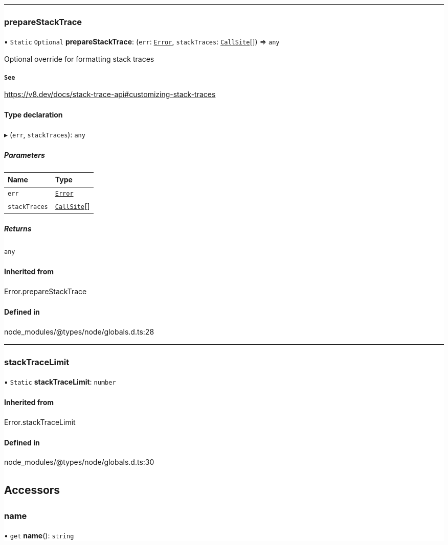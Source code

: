 ___

### prepareStackTrace

▪ `Static` `Optional` **prepareStackTrace**: (`err`: [`Error`](../interfaces/internal_.Error.md), `stackTraces`: [`CallSite`](../interfaces/internal_.CallSite.md)[]) => `any`

Optional override for formatting stack traces

**`See`**

https://v8.dev/docs/stack-trace-api#customizing-stack-traces

#### Type declaration

▸ (`err`, `stackTraces`): `any`

##### Parameters

| Name | Type |
| :------ | :------ |
| `err` | [`Error`](../interfaces/internal_.Error.md) |
| `stackTraces` | [`CallSite`](../interfaces/internal_.CallSite.md)[] |

##### Returns

`any`

#### Inherited from

Error.prepareStackTrace

#### Defined in

node_modules/@types/node/globals.d.ts:28

___

### stackTraceLimit

▪ `Static` **stackTraceLimit**: `number`

#### Inherited from

Error.stackTraceLimit

#### Defined in

node_modules/@types/node/globals.d.ts:30

## Accessors

### name

• `get` **name**(): `string`
